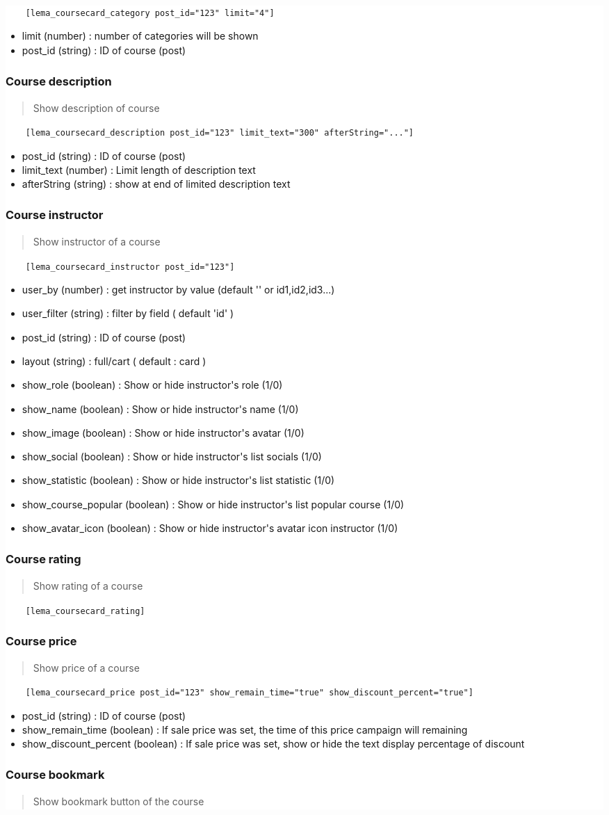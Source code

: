```text
    [lema_coursecard_category post_id="123" limit="4"]
```
- limit (number) : number of categories will be shown
- post_id (string) : ID of course (post)

### Course description
> Show description of course

```text
    [lema_coursecard_description post_id="123" limit_text="300" afterString="..."]
```
- post_id (string) : ID of course (post)
- limit_text (number) : Limit length of description text
- afterString (string) : show at end of limited description text

### Course instructor
> Show instructor of a course

```text
    [lema_coursecard_instructor post_id="123"]
```
- user_by (number) : get instructor by value (default '' or id1,id2,id3...)
- user_filter (string) : filter by field ( default 'id' )
- post_id (string) : ID of course (post)
- layout (string) : full/cart ( default : card )

- show_role (boolean) : Show or hide instructor's role (1/0)
- show_name (boolean) : Show or hide instructor's name (1/0)
- show_image (boolean) : Show or hide instructor's avatar (1/0)
- show_social (boolean) : Show or hide instructor's list socials (1/0)
- show_statistic (boolean) : Show or hide instructor's list statistic (1/0)
- show_course_popular (boolean) : Show or hide instructor's list popular course (1/0)
- show_avatar_icon (boolean) : Show or hide instructor's avatar icon instructor (1/0)

### Course rating
> Show rating of a course

```text
    [lema_coursecard_rating]
```
### Course price
> Show price of a course

```text
    [lema_coursecard_price post_id="123" show_remain_time="true" show_discount_percent="true"]
```
- post_id (string) : ID of course (post)
- show_remain_time (boolean) : If sale price was set, the time of this price campaign will remaining
- show_discount_percent (boolean) : If sale price was set, show or hide the text display percentage of discount


### Course bookmark
> Show bookmark button of the course
